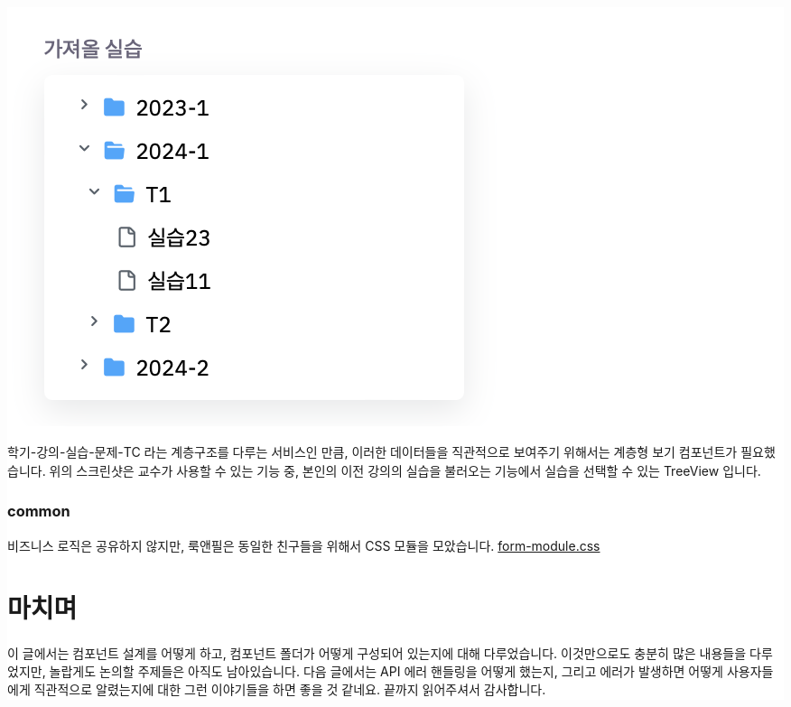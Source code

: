 ![koj-treeview](/images/personal/KOJ-treeview.png)

학기-강의-실습-문제-TC 라는 계층구조를 다루는 서비스인 만큼, 이러한 데이터들을 직관적으로 보여주기 위해서는 계층형 보기 컴포넌트가 필요했습니다. 위의 스크린샷은 교수가 사용할 수 있는 기능 중, 본인의 이전 강의의 실습을 불러오는 기능에서 실습을 선택할 수 있는 TreeView 입니다.

### common

비즈니스 로직은 공유하지 않지만, 룩앤필은 동일한 친구들을 위해서 CSS 모듈을 모았습니다. [form-module.css](https://github.com/kasterra/KOJ-client/blob/main/app/components/common/form.module.css)

# 마치며

이 글에서는 컴포넌트 설계를 어떻게 하고, 컴포넌트 폴더가 어떻게 구성되어 있는지에 대해 다루었습니다. 이것만으로도 충분히 많은 내용들을 다루었지만, 놀랍게도 논의할 주제들은 아직도 남아있습니다. 다음 글에서는 API 에러 핸들링을 어떻게 했는지, 그리고 에러가 발생하면 어떻게 사용자들에게 직관적으로 알렸는지에 대한 그런 이야기들을 하면 좋을 것 같네요. 끝까지 읽어주셔서 감사합니다.
